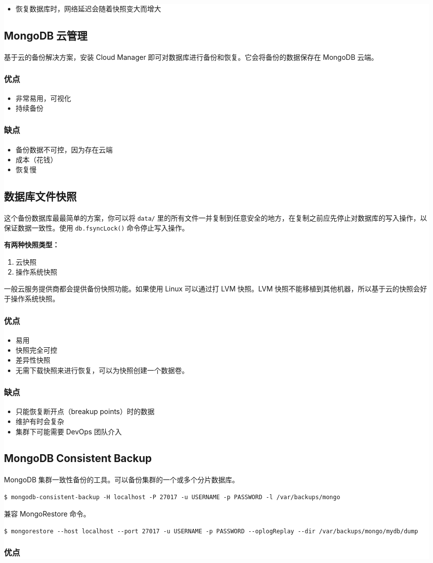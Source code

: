 * 恢复数据库时，网络延迟会随着快照变大而增大

## MongoDB 云管理

基于云的备份解决方案，安装 Cloud Manager 即可对数据库进行备份和恢复。它会将备份的数据保存在 MongoDB 云端。

### 优点

* 非常易用，可视化
* 持续备份

### 缺点

* 备份数据不可控，因为存在云端
* 成本（花钱）
* 恢复慢

## 数据库文件快照

这个备份数据库最最简单的方案，你可以将 `data/` 里的所有文件一并复制到任意安全的地方，在复制之前应先停止对数据库的写入操作，以保证数据一致性。使用 `db.fsyncLock()` 命令停止写入操作。

**有两种快照类型：**

1. 云快照
2. 操作系统快照

一般云服务提供商都会提供备份快照功能。如果使用 Linux 可以通过打 LVM 快照。LVM 快照不能移植到其他机器，所以基于云的快照会好于操作系统快照。

### 优点

* 易用
* 快照完全可控
* 差异性快照
* 无需下载快照来进行恢复，可以为快照创建一个数据卷。

### 缺点

* 只能恢复断开点（breakup points）时的数据
* 维护有时会复杂
* 集群下可能需要 DevOps 团队介入

## MongoDB Consistent Backup

MongoDB 集群一致性备份的工具。可以备份集群的一个或多个分片数据库。

`$ mongodb-consistent-backup -H localhost -P 27017 -u USERNAME -p PASSWORD -l /var/backups/mongo`

兼容 MongoRestore 命令。

`$ mongorestore --host localhost --port 27017 -u USERNAME -p PASSWORD --oplogReplay --dir /var/backups/mongo/mydb/dump`

### 优点
